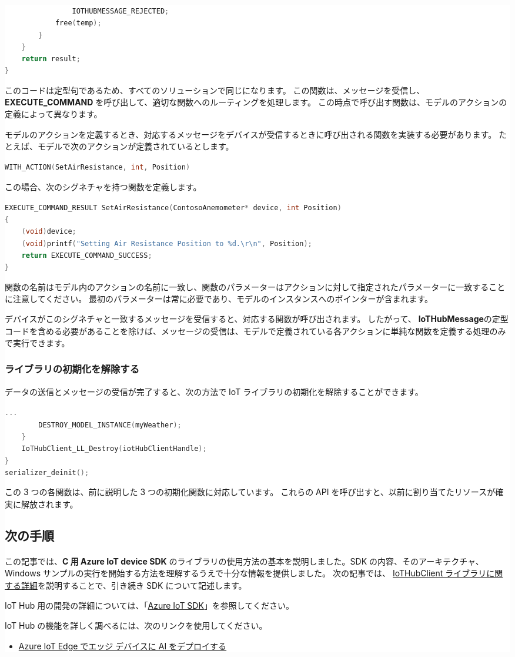 ```c
                IOTHUBMESSAGE_REJECTED;
            free(temp);
        }
    }
    return result;
}
```

このコードは定型句であるため、すべてのソリューションで同じになります。 この関数は、メッセージを受信し、**EXECUTE\_COMMAND** を呼び出して、適切な関数へのルーティングを処理します。 この時点で呼び出す関数は、モデルのアクションの定義によって異なります。

モデルのアクションを定義するとき、対応するメッセージをデバイスが受信するときに呼び出される関数を実装する必要があります。 たとえば、モデルで次のアクションが定義されているとします。

```c
WITH_ACTION(SetAirResistance, int, Position)
```

この場合、次のシグネチャを持つ関数を定義します。

```c
EXECUTE_COMMAND_RESULT SetAirResistance(ContosoAnemometer* device, int Position)
{
    (void)device;
    (void)printf("Setting Air Resistance Position to %d.\r\n", Position);
    return EXECUTE_COMMAND_SUCCESS;
}
```

関数の名前はモデル内のアクションの名前に一致し、関数のパラメーターはアクションに対して指定されたパラメーターに一致することに注意してください。 最初のパラメーターは常に必要であり、モデルのインスタンスへのポインターが含まれます。

デバイスがこのシグネチャと一致するメッセージを受信すると、対応する関数が呼び出されます。 したがって、 **IoTHubMessage**の定型コードを含める必要があることを除けば、メッセージの受信は、モデルで定義されている各アクションに単純な関数を定義する処理のみで実行できます。

### <a name="uninitialize-the-library"></a>ライブラリの初期化を解除する

データの送信とメッセージの受信が完了すると、次の方法で IoT ライブラリの初期化を解除することができます。

```c
...
        DESTROY_MODEL_INSTANCE(myWeather);
    }
    IoTHubClient_LL_Destroy(iotHubClientHandle);
}
serializer_deinit();
```

この 3 つの各関数は、前に説明した 3 つの初期化関数に対応しています。 これらの API を呼び出すと、以前に割り当てたリソースが確実に解放されます。

## <a name="next-steps"></a>次の手順

この記事では、**C 用 Azure IoT device SDK** のライブラリの使用方法の基本を説明しました。SDK の内容、そのアーキテクチャ、Windows サンプルの実行を開始する方法を理解するうえで十分な情報を提供しました。 次の記事では、 [IoTHubClient ライブラリに関する詳細](iot-hub-device-sdk-c-iothubclient.md)を説明することで、引き続き SDK について記述します。

IoT Hub 用の開発の詳細については、「[Azure IoT SDK](iot-hub-devguide-sdks.md)」を参照してください。

IoT Hub の機能を詳しく調べるには、次のリンクを使用してください。

* [Azure IoT Edge でエッジ デバイスに AI をデプロイする](../iot-edge/tutorial-simulate-device-linux.md)
